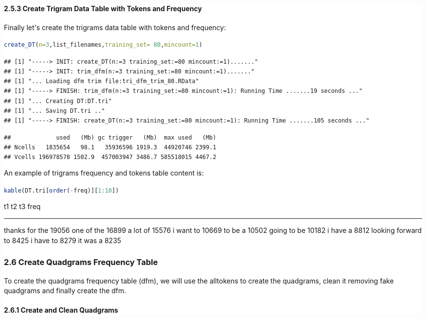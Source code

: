#### 2.5.3 Create Trigram Data Table with Tokens and Frequency

Finally let's create the trigrams data table with tokens and frequency:


```r
create_DT(n=3,list_filenames,training_set= 80,mincount=1)
```

```
## [1] "-----> INIT: create_DT(n:=3 training_set:=80 mincount:=1)......."
## [1] "-----> INIT: trim_dfm(n:=3 training_set:=80 mincount:=1)......."
## [1] "... Loading dfm trim file:tri_dfm_trim_80.RData"
## [1] "-----> FINISH: trim_dfm(n:=3 training_set:=80 mincount:=1): Running Time .......19 seconds ..."
## [1] "... Creating DT:DT.tri"
## [1] "... Saving DT.tri .."
## [1] "-----> FINISH: create_DT(n:=3 training_set:=80 mincount:=1): Running Time .......105 seconds ..."
```

```
##             used   (Mb) gc trigger   (Mb)  max used   (Mb)
## Ncells   1835654   98.1   35936596 1919.3  44920746 2399.1
## Vcells 196978578 1502.9  457003947 3486.7 585518015 4467.2
```

An example of trigrams frequency and tokens table content is:


```r
kable(DT.tri[order(-freq)][1:10])
```



t1        t2        t3      freq
--------  --------  ----  ------
thanks    for       the    19056
one       of        the    16899
a         lot       of     15576
i         want      to     10669
to        be        a      10502
going     to        be     10182
i         have      a       8812
looking   forward   to      8425
i         have      to      8279
it        was       a       8235





### 2.6 Create Quadgrams Frequency Table 

To create the quadgrams frequency table (dfm), we will use the alltokens to create the quadgrams, clean it removing fake quadgrams and finally create the dfm.

#### 2.6.1 Create and Clean Quadgrams
